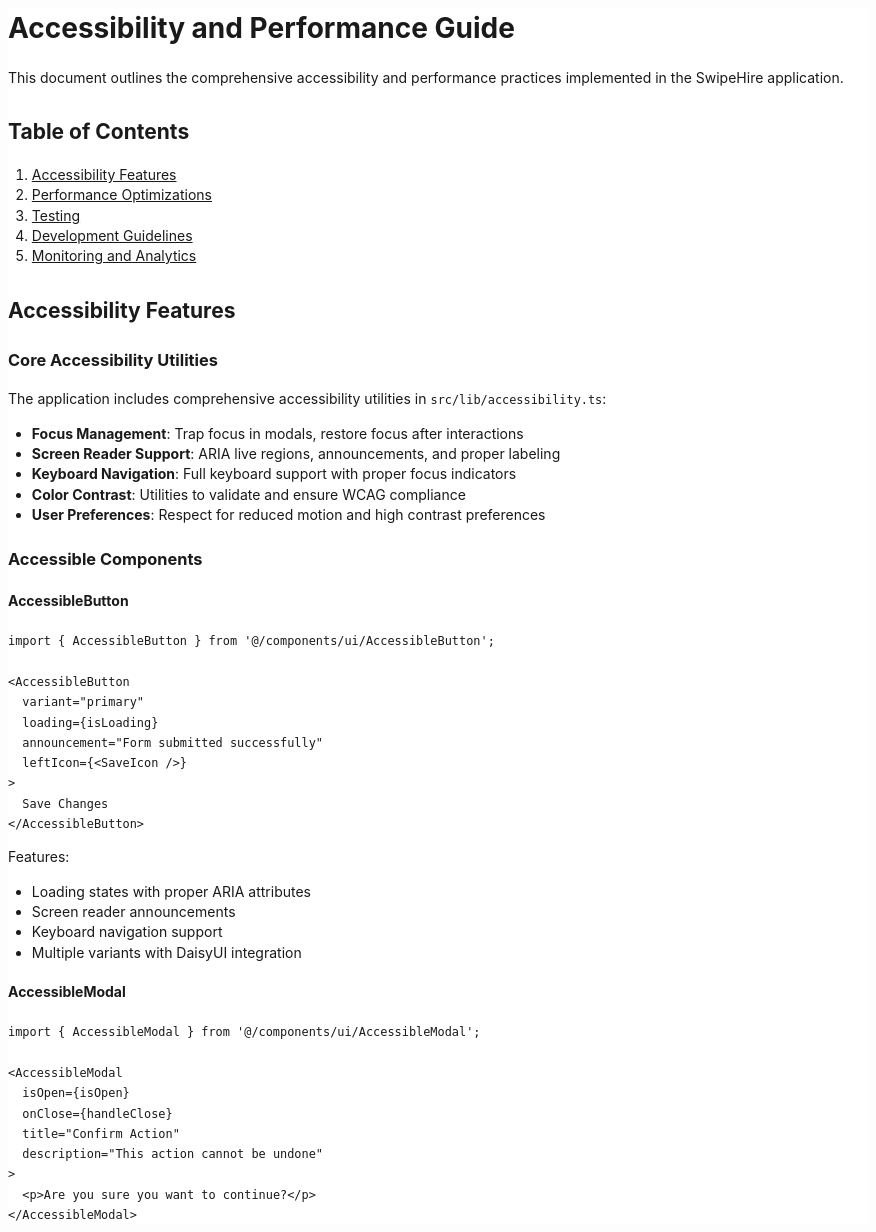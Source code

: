 # Accessibility and Performance Guide

This document outlines the comprehensive accessibility and performance practices implemented in the SwipeHire application.

## Table of Contents

1. [Accessibility Features](#accessibility-features)
2. [Performance Optimizations](#performance-optimizations)
3. [Testing](#testing)
4. [Development Guidelines](#development-guidelines)
5. [Monitoring and Analytics](#monitoring-and-analytics)

## Accessibility Features

### Core Accessibility Utilities

The application includes comprehensive accessibility utilities in `src/lib/accessibility.ts`:

- **Focus Management**: Trap focus in modals, restore focus after interactions
- **Screen Reader Support**: ARIA live regions, announcements, and proper labeling
- **Keyboard Navigation**: Full keyboard support with proper focus indicators
- **Color Contrast**: Utilities to validate and ensure WCAG compliance
- **User Preferences**: Respect for reduced motion and high contrast preferences

### Accessible Components

#### AccessibleButton
```tsx
import { AccessibleButton } from '@/components/ui/AccessibleButton';

<AccessibleButton
  variant="primary"
  loading={isLoading}
  announcement="Form submitted successfully"
  leftIcon={<SaveIcon />}
>
  Save Changes
</AccessibleButton>
```

Features:
- Loading states with proper ARIA attributes
- Screen reader announcements
- Keyboard navigation support
- Multiple variants with DaisyUI integration

#### AccessibleModal
```tsx
import { AccessibleModal } from '@/components/ui/AccessibleModal';

<AccessibleModal
  isOpen={isOpen}
  onClose={handleClose}
  title="Confirm Action"
  description="This action cannot be undone"
>
  <p>Are you sure you want to continue?</p>
</AccessibleModal>
```
